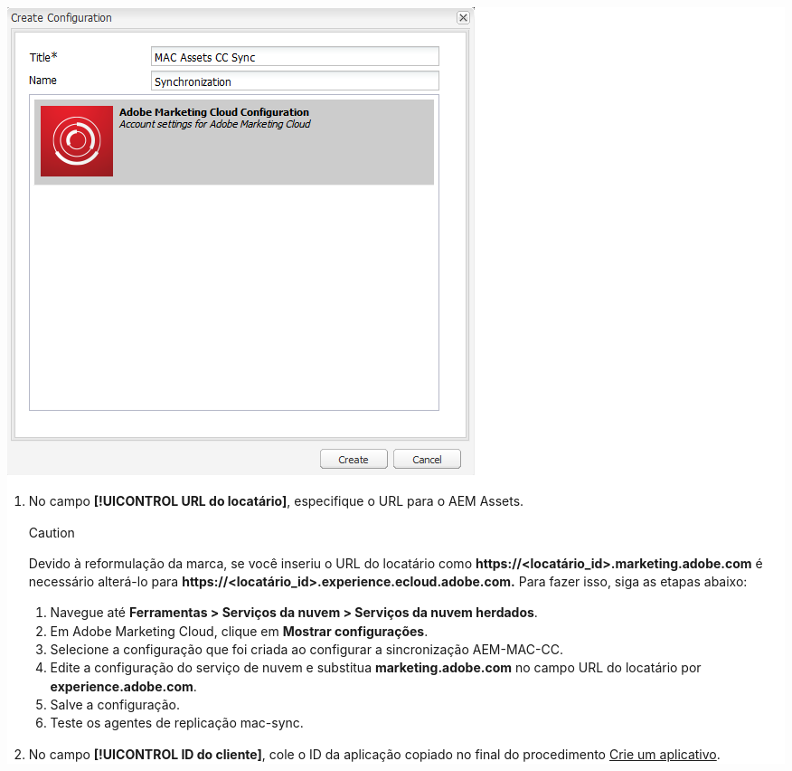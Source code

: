    ![Nomear uma nova configuração para integrar a AEM Assets e a CC](assets/cloudservices_configure_mc.png)

1. No campo **[!UICONTROL URL do locatário]**, especifique o URL para o AEM Assets.

   >[!CAUTION]
   >
   >Devido à reformulação da marca, se você inseriu o URL do locatário como **https://&lt;locatário_id>.marketing.adobe.com** é necessário alterá-lo para **https://&lt;locatário_id>.experience.ecloud.adobe.com.** Para fazer isso, siga as etapas abaixo:
   1. Navegue até **Ferramentas > Serviços da nuvem > Serviços da nuvem herdados**.
   1. Em Adobe Marketing Cloud, clique em **Mostrar configurações**.
   1. Selecione a configuração que foi criada ao configurar a sincronização AEM-MAC-CC.
   1. Edite a configuração do serviço de nuvem e substitua **marketing.adobe.com** no campo URL do locatário por **experience.adobe.com**.
   1. Salve a configuração.
   1. Teste os agentes de replicação mac-sync.


1. No campo **[!UICONTROL ID do cliente]**, cole o ID da aplicação copiado no final do procedimento [Crie um aplicativo](/help/sites-administering/configure-assets-cc-integration.md#create-an-application).

